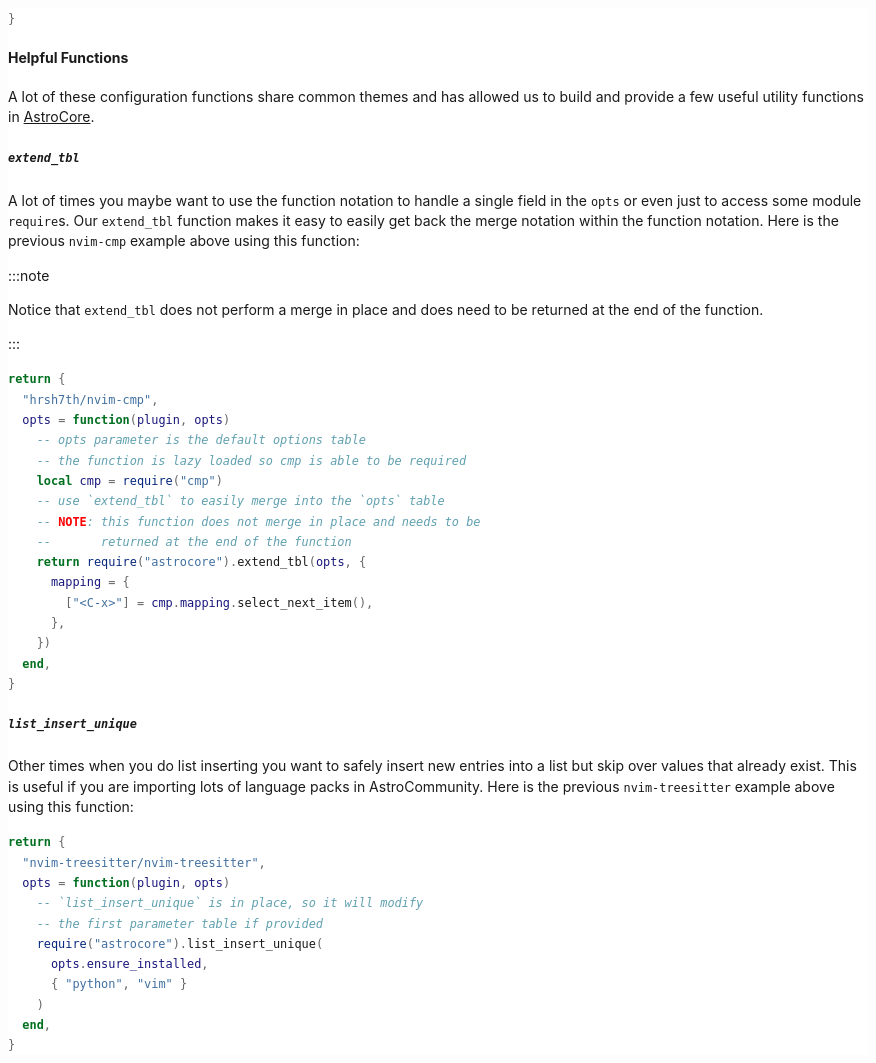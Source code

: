 ```lua
}
```

#### Helpful Functions

A lot of these configuration functions share common themes and has allowed us to build and provide a few useful utility functions in [AstroCore](/configuration/core_plugins/#astrocore).

##### `extend_tbl`

A lot of times you maybe want to use the function notation to handle a single field in the `opts` or even just to access some module `require`s. Our `extend_tbl` function makes it easy to easily get back the merge notation within the function notation. Here is the previous `nvim-cmp` example above using this function:

:::note

Notice that `extend_tbl` does not perform a merge in place and does need to be returned at the end of the function.

:::

```lua
return {
  "hrsh7th/nvim-cmp",
  opts = function(plugin, opts)
    -- opts parameter is the default options table
    -- the function is lazy loaded so cmp is able to be required
    local cmp = require("cmp")
    -- use `extend_tbl` to easily merge into the `opts` table
    -- NOTE: this function does not merge in place and needs to be
    --       returned at the end of the function
    return require("astrocore").extend_tbl(opts, {
      mapping = {
        ["<C-x>"] = cmp.mapping.select_next_item(),
      },
    })
  end,
}
```

##### `list_insert_unique`

Other times when you do list inserting you want to safely insert new entries into a list but skip over values that already exist. This is useful if you are importing lots of language packs in AstroCommunity. Here is the previous `nvim-treesitter` example above using this function:

```lua
return {
  "nvim-treesitter/nvim-treesitter",
  opts = function(plugin, opts)
    -- `list_insert_unique` is in place, so it will modify
    -- the first parameter table if provided
    require("astrocore").list_insert_unique(
      opts.ensure_installed,
      { "python", "vim" }
    )
  end,
}
```
